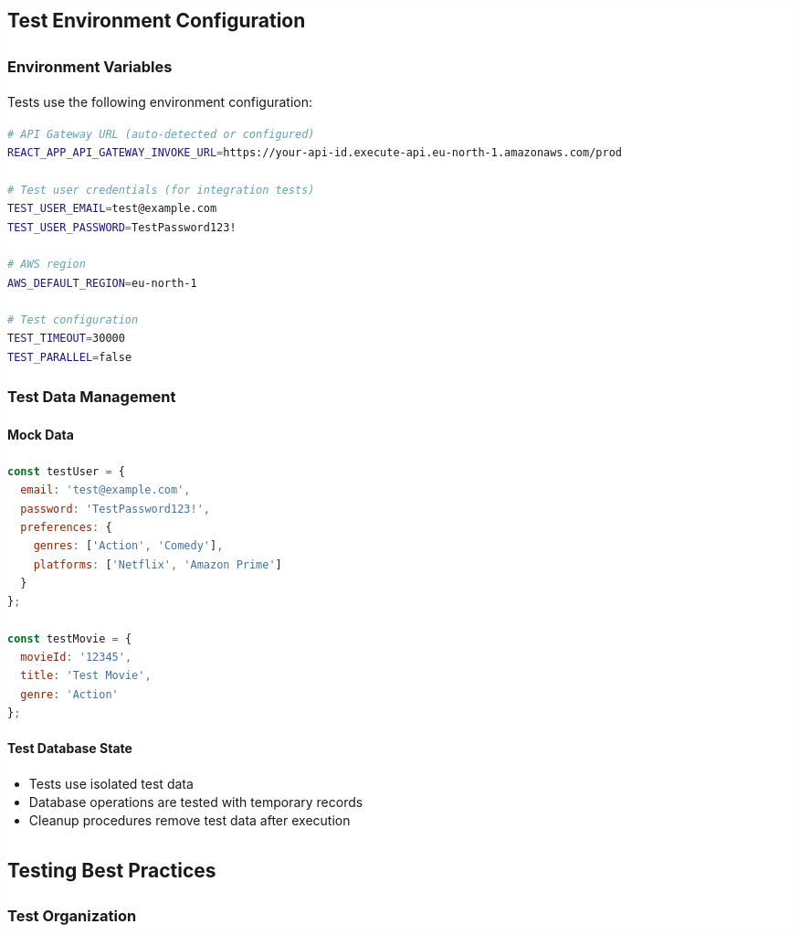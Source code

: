 ## Test Environment Configuration

### Environment Variables

Tests use the following environment configuration:

```bash
# API Gateway URL (auto-detected or configured)
REACT_APP_API_GATEWAY_INVOKE_URL=https://your-api-id.execute-api.eu-north-1.amazonaws.com/prod

# Test user credentials (for integration tests)
TEST_USER_EMAIL=test@example.com
TEST_USER_PASSWORD=TestPassword123!

# AWS region
AWS_DEFAULT_REGION=eu-north-1

# Test configuration
TEST_TIMEOUT=30000
TEST_PARALLEL=false
```

### Test Data Management

#### Mock Data
```javascript
const testUser = {
  email: 'test@example.com',
  password: 'TestPassword123!',
  preferences: {
    genres: ['Action', 'Comedy'],
    platforms: ['Netflix', 'Amazon Prime']
  }
};

const testMovie = {
  movieId: '12345',
  title: 'Test Movie',
  genre: 'Action'
};
```

#### Test Database State
- Tests use isolated test data
- Database operations are tested with temporary records
- Cleanup procedures remove test data after execution

## Testing Best Practices

### Test Organization
